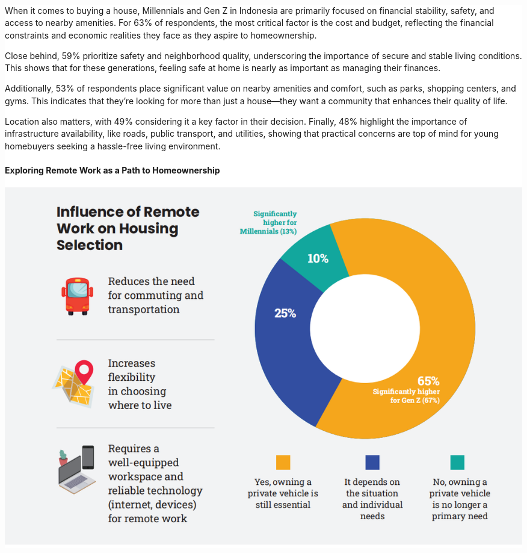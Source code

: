 When it comes to buying a house, Millennials and Gen Z in Indonesia are primarily focused on financial stability, safety, and access to nearby amenities. For 63% of respondents, the most critical factor is the cost and budget, reflecting the financial constraints and economic realities they face as they aspire to homeownership.

Close behind, 59% prioritize safety and neighborhood quality, underscoring the importance of secure and stable living conditions. This shows that for these generations, feeling safe at home is nearly as important as managing their finances.

Additionally, 53% of respondents place significant value on nearby amenities and comfort, such as parks, shopping centers, and gyms. This indicates that they’re looking for more than just a house—they want a community that enhances their quality of life.

Location also matters, with 49% considering it a key factor in their decision. Finally, 48% highlight the importance of infrastructure availability, like roads, public transport, and utilities, showing that practical concerns are top of mind for young homebuyers seeking a hassle-free living environment.

#### Exploring Remote Work as a Path to Homeownership
<p align="center">
  <img src="assets/image/22.png" alt="influence-of-remote-work-on-housing-selection">
</p>
